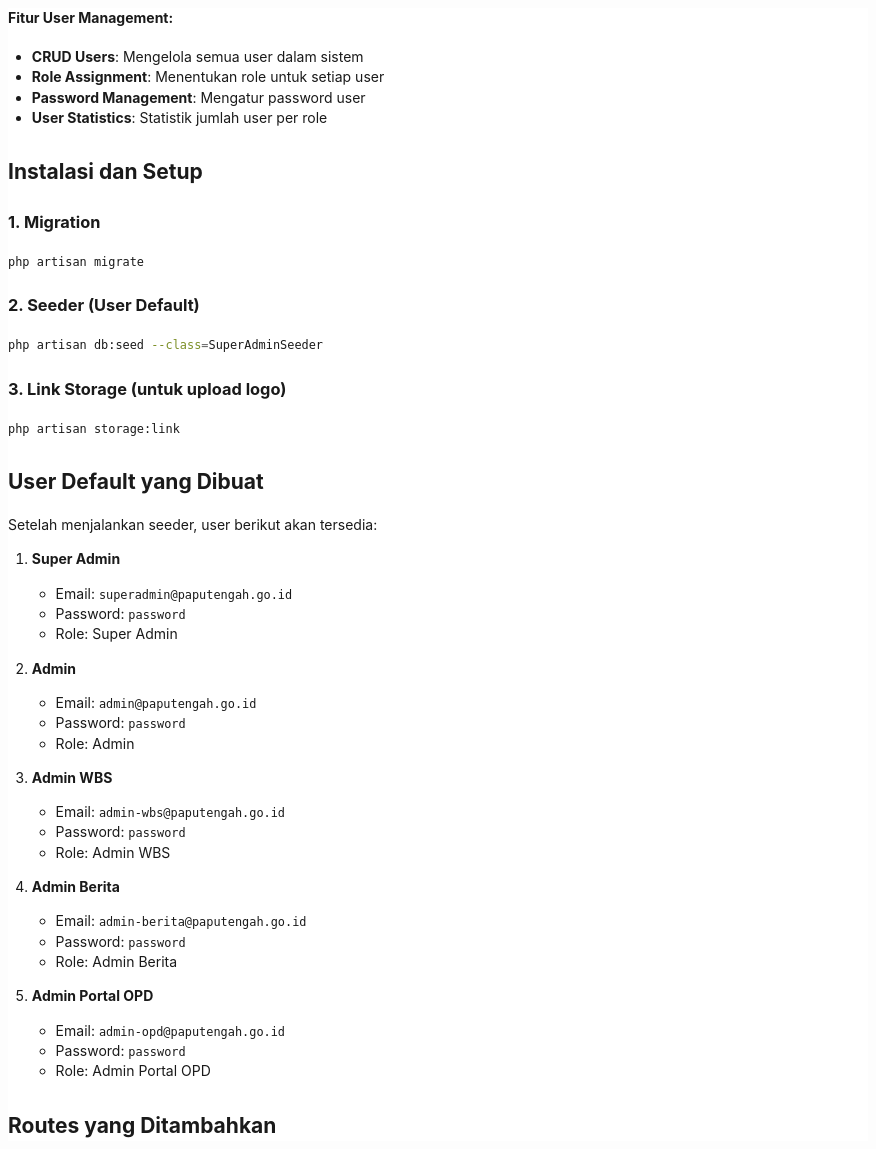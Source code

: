 #### Fitur User Management:
- **CRUD Users**: Mengelola semua user dalam sistem
- **Role Assignment**: Menentukan role untuk setiap user
- **Password Management**: Mengatur password user
- **User Statistics**: Statistik jumlah user per role

## Instalasi dan Setup

### 1. Migration
```bash
php artisan migrate
```

### 2. Seeder (User Default)
```bash
php artisan db:seed --class=SuperAdminSeeder
```

### 3. Link Storage (untuk upload logo)
```bash
php artisan storage:link
```

## User Default yang Dibuat

Setelah menjalankan seeder, user berikut akan tersedia:

1. **Super Admin**
   - Email: `superadmin@paputengah.go.id`
   - Password: `password`
   - Role: Super Admin

2. **Admin**
   - Email: `admin@paputengah.go.id`
   - Password: `password`
   - Role: Admin

3. **Admin WBS**
   - Email: `admin-wbs@paputengah.go.id`
   - Password: `password`
   - Role: Admin WBS

4. **Admin Berita**
   - Email: `admin-berita@paputengah.go.id`
   - Password: `password`
   - Role: Admin Berita

5. **Admin Portal OPD**
   - Email: `admin-opd@paputengah.go.id`
   - Password: `password`
   - Role: Admin Portal OPD

## Routes yang Ditambahkan
